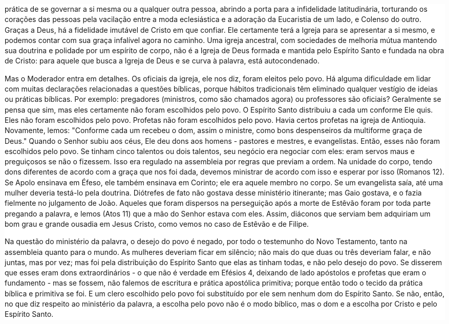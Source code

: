 prática de se governar a si mesma ou a qualquer outra pessoa, abrindo a
porta para a infidelidade latitudinária, torturando os corações das
pessoas pela vacilação entre a moda eclesiástica e a adoração da
Eucaristia de um lado, e Colenso do outro. Graças a Deus, há a
fidelidade imutável de Cristo em que confiar. Ele certamente terá a
Igreja para se apresentar a si mesmo, e podemos contar com sua graça
infalível agora no caminho. Uma igreja ancestral, com sociedades de
melhoria mútua mantendo sua doutrina e polidade por um espírito de
corpo, não é a Igreja de Deus formada e mantida pelo Espírito Santo e
fundada na obra de Cristo: para aquele que busca a Igreja de Deus e se
curva à palavra, está autocondenado.

Mas o Moderador entra em detalhes. Os oficiais da igreja, ele nos diz,
foram eleitos pelo povo. Há alguma dificuldade em lidar com muitas
declarações relacionadas a questões bíblicas, porque hábitos
tradicionais têm eliminado qualquer vestígio de ideias ou práticas
bíblicas. Por exemplo: pregadores (ministros, como são chamados agora)
ou professores são oficiais? Geralmente se pensa que sim, mas eles
certamente não foram escolhidos pelo povo. O Espírito Santo distribuiu a
cada um conforme Ele quis. Eles não foram escolhidos pelo povo. Profetas
não foram escolhidos pelo povo. Havia certos profetas na igreja de
Antioquia. Novamente, lemos: \"Conforme cada um recebeu o dom, assim o
ministre, como bons despenseiros da multiforme graça de Deus.\" Quando o
Senhor subiu aos céus, Ele deu dons aos homens - pastores e mestres, e
evangelistas. Então, esses não foram escolhidos pelo povo. Se tinham
cinco talentos ou dois talentos, seu negócio era negociar com eles: eram
servos maus e preguiçosos se não o fizessem. Isso era regulado na
assembleia por regras que previam a ordem. Na unidade do corpo, tendo
dons diferentes de acordo com a graça que nos foi dada, devemos
ministrar de acordo com isso e esperar por isso (Romanos 12). Se Apolo
ensinava em Éfeso, ele também ensinava em Corinto; ele era aquele membro
no corpo. Se um evangelista saía, até uma mulher deveria testá-lo pela
doutrina. Diótrefes de fato não gostava desse ministério itinerante; mas
Gaio gostava, e o fazia fielmente no julgamento de João. Aqueles que
foram dispersos na perseguição após a morte de Estêvão foram por toda
parte pregando a palavra, e lemos (Atos 11) que a mão do Senhor estava
com eles. Assim, diáconos que serviam bem adquiriam um bom grau e grande
ousadia em Jesus Cristo, como vemos no caso de Estêvão e de Filipe.

Na questão do ministério da palavra, o desejo do povo é negado, por todo
o testemunho do Novo Testamento, tanto na assembleia quanto para o
mundo. As mulheres deveriam ficar em silêncio; não mais do que duas ou
três deveriam falar, e não juntas, mas por vez; mas foi pela
distribuição do Espírito Santo que elas as tinham todas, e não pelo
desejo do povo. Se disserem que esses eram dons extraordinários - o que
não é verdade em Efésios 4, deixando de lado apóstolos e profetas que
eram o fundamento - mas se fossem, não falemos de escritura e prática
apostólica primitiva; porque então todo o tecido da prática bíblica e
primitiva se foi. E um clero escolhido pelo povo foi substituído por ele
sem nenhum dom do Espírito Santo. Se não, então, no que diz respeito ao
ministério da palavra, a escolha pelo povo não é o modo bíblico, mas o
dom e a escolha por Cristo e pelo Espírito Santo.
